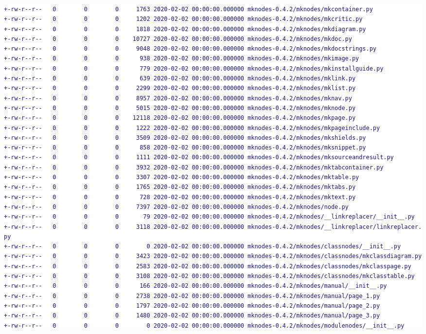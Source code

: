 ```diff
+-rw-r--r--   0        0        0     1763 2020-02-02 00:00:00.000000 mknodes-0.4.2/mknodes/mkcontainer.py
+-rw-r--r--   0        0        0     1202 2020-02-02 00:00:00.000000 mknodes-0.4.2/mknodes/mkcritic.py
+-rw-r--r--   0        0        0     1818 2020-02-02 00:00:00.000000 mknodes-0.4.2/mknodes/mkdiagram.py
+-rw-r--r--   0        0        0    10727 2020-02-02 00:00:00.000000 mknodes-0.4.2/mknodes/mkdoc.py
+-rw-r--r--   0        0        0     9048 2020-02-02 00:00:00.000000 mknodes-0.4.2/mknodes/mkdocstrings.py
+-rw-r--r--   0        0        0      938 2020-02-02 00:00:00.000000 mknodes-0.4.2/mknodes/mkimage.py
+-rw-r--r--   0        0        0      779 2020-02-02 00:00:00.000000 mknodes-0.4.2/mknodes/mkinstallguide.py
+-rw-r--r--   0        0        0      639 2020-02-02 00:00:00.000000 mknodes-0.4.2/mknodes/mklink.py
+-rw-r--r--   0        0        0     2299 2020-02-02 00:00:00.000000 mknodes-0.4.2/mknodes/mklist.py
+-rw-r--r--   0        0        0     8957 2020-02-02 00:00:00.000000 mknodes-0.4.2/mknodes/mknav.py
+-rw-r--r--   0        0        0     5015 2020-02-02 00:00:00.000000 mknodes-0.4.2/mknodes/mknode.py
+-rw-r--r--   0        0        0    12118 2020-02-02 00:00:00.000000 mknodes-0.4.2/mknodes/mkpage.py
+-rw-r--r--   0        0        0     1222 2020-02-02 00:00:00.000000 mknodes-0.4.2/mknodes/mkpageinclude.py
+-rw-r--r--   0        0        0     3509 2020-02-02 00:00:00.000000 mknodes-0.4.2/mknodes/mkshields.py
+-rw-r--r--   0        0        0      858 2020-02-02 00:00:00.000000 mknodes-0.4.2/mknodes/mksnippet.py
+-rw-r--r--   0        0        0     1111 2020-02-02 00:00:00.000000 mknodes-0.4.2/mknodes/mksourceandresult.py
+-rw-r--r--   0        0        0     3932 2020-02-02 00:00:00.000000 mknodes-0.4.2/mknodes/mktabcontainer.py
+-rw-r--r--   0        0        0     3307 2020-02-02 00:00:00.000000 mknodes-0.4.2/mknodes/mktable.py
+-rw-r--r--   0        0        0     1765 2020-02-02 00:00:00.000000 mknodes-0.4.2/mknodes/mktabs.py
+-rw-r--r--   0        0        0      728 2020-02-02 00:00:00.000000 mknodes-0.4.2/mknodes/mktext.py
+-rw-r--r--   0        0        0     7397 2020-02-02 00:00:00.000000 mknodes-0.4.2/mknodes/node.py
+-rw-r--r--   0        0        0       79 2020-02-02 00:00:00.000000 mknodes-0.4.2/mknodes/__linkreplacer/__init__.py
+-rw-r--r--   0        0        0     3118 2020-02-02 00:00:00.000000 mknodes-0.4.2/mknodes/__linkreplacer/linkreplacer.py
+-rw-r--r--   0        0        0        0 2020-02-02 00:00:00.000000 mknodes-0.4.2/mknodes/classnodes/__init__.py
+-rw-r--r--   0        0        0     3423 2020-02-02 00:00:00.000000 mknodes-0.4.2/mknodes/classnodes/mkclassdiagram.py
+-rw-r--r--   0        0        0     2583 2020-02-02 00:00:00.000000 mknodes-0.4.2/mknodes/classnodes/mkclasspage.py
+-rw-r--r--   0        0        0     3108 2020-02-02 00:00:00.000000 mknodes-0.4.2/mknodes/classnodes/mkclasstable.py
+-rw-r--r--   0        0        0      166 2020-02-02 00:00:00.000000 mknodes-0.4.2/mknodes/manual/__init__.py
+-rw-r--r--   0        0        0     2738 2020-02-02 00:00:00.000000 mknodes-0.4.2/mknodes/manual/page_1.py
+-rw-r--r--   0        0        0     1797 2020-02-02 00:00:00.000000 mknodes-0.4.2/mknodes/manual/page_2.py
+-rw-r--r--   0        0        0     1480 2020-02-02 00:00:00.000000 mknodes-0.4.2/mknodes/manual/page_3.py
+-rw-r--r--   0        0        0        0 2020-02-02 00:00:00.000000 mknodes-0.4.2/mknodes/modulenodes/__init__.py
```